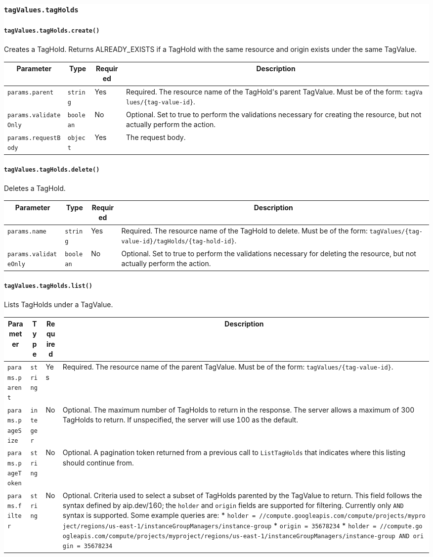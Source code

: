 ### `tagValues.tagHolds`

#### `tagValues.tagHolds.create()`

Creates a TagHold. Returns ALREADY_EXISTS if a TagHold with the same resource and origin exists under the same TagValue.

| Parameter | Type | Required | Description |
|---|---|---|---|
| `params.parent` | `string` | Yes | Required. The resource name of the TagHold's parent TagValue. Must be of the form: `tagValues/{tag-value-id}`. |
| `params.validateOnly` | `boolean` | No | Optional. Set to true to perform the validations necessary for creating the resource, but not actually perform the action. |
| `params.requestBody` | `object` | Yes | The request body. |

#### `tagValues.tagHolds.delete()`

Deletes a TagHold.

| Parameter | Type | Required | Description |
|---|---|---|---|
| `params.name` | `string` | Yes | Required. The resource name of the TagHold to delete. Must be of the form: `tagValues/{tag-value-id}/tagHolds/{tag-hold-id}`. |
| `params.validateOnly` | `boolean` | No | Optional. Set to true to perform the validations necessary for deleting the resource, but not actually perform the action. |

#### `tagValues.tagHolds.list()`

Lists TagHolds under a TagValue.

| Parameter | Type | Required | Description |
|---|---|---|---|
| `params.parent` | `string` | Yes | Required. The resource name of the parent TagValue. Must be of the form: `tagValues/{tag-value-id}`. |
| `params.pageSize` | `integer` | No | Optional. The maximum number of TagHolds to return in the response. The server allows a maximum of 300 TagHolds to return. If unspecified, the server will use 100 as the default. |
| `params.pageToken` | `string` | No | Optional. A pagination token returned from a previous call to `ListTagHolds` that indicates where this listing should continue from. |
| `params.filter` | `string` | No | Optional. Criteria used to select a subset of TagHolds parented by the TagValue to return. This field follows the syntax defined by aip.dev/160; the `holder` and `origin` fields are supported for filtering. Currently only `AND` syntax is supported. Some example queries are: * `holder = //compute.googleapis.com/compute/projects/myproject/regions/us-east-1/instanceGroupManagers/instance-group` * `origin = 35678234` * `holder = //compute.googleapis.com/compute/projects/myproject/regions/us-east-1/instanceGroupManagers/instance-group AND origin = 35678234` |